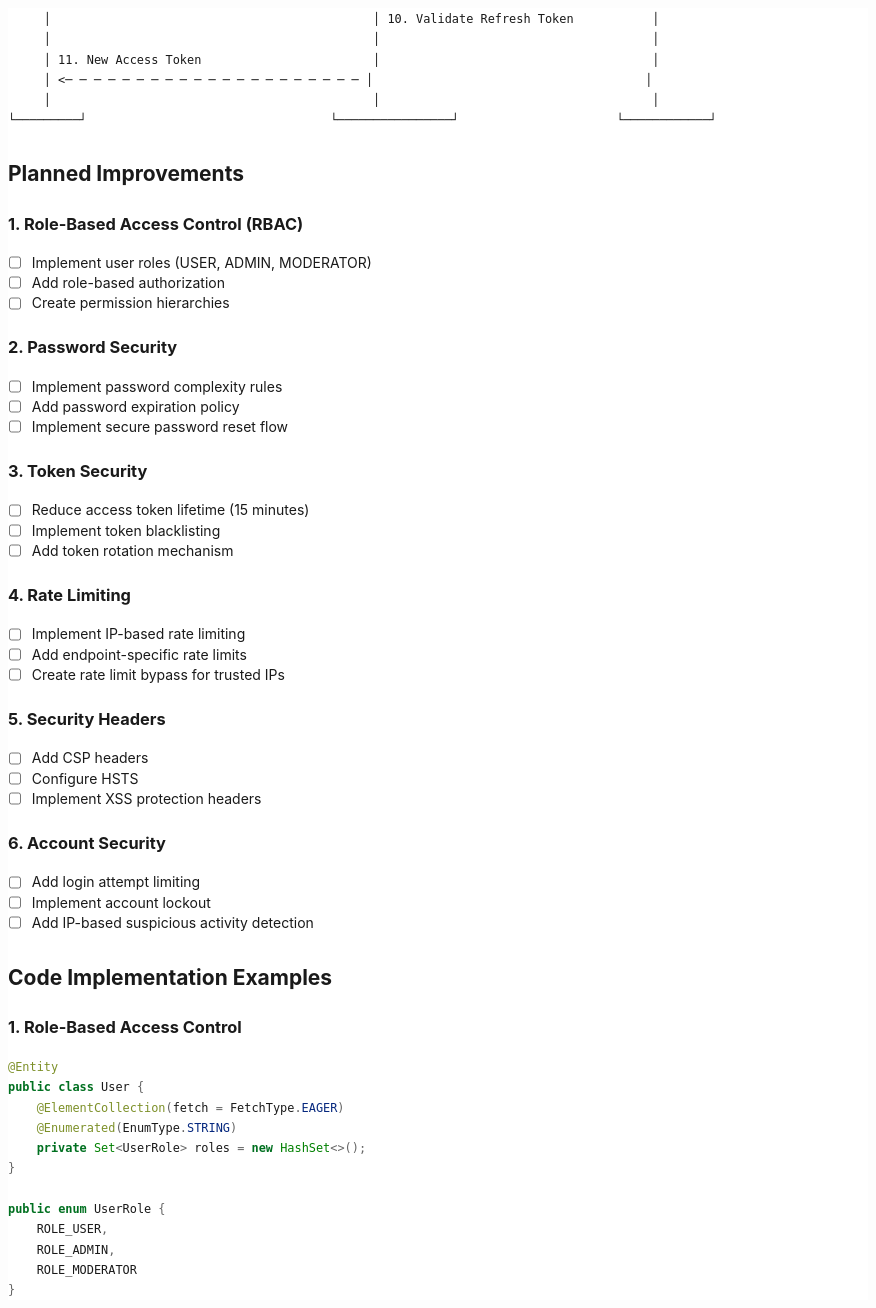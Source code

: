 ```
     │                                             │ 10. Validate Refresh Token           │
     │                                             │                                      │
     │ 11. New Access Token                        │                                      │
     │ <─ ─ ─ ─ ─ ─ ─ ─ ─ ─ ─ ─ ─ ─ ─ ─ ─ ─ ─ ─ ─ │                                      │
     │                                             │                                      │
└─────────┘                                  └────────────────┘                      └────────────┘
```

## Planned Improvements

### 1. Role-Based Access Control (RBAC)
- [ ] Implement user roles (USER, ADMIN, MODERATOR)
- [ ] Add role-based authorization
- [ ] Create permission hierarchies

### 2. Password Security
- [ ] Implement password complexity rules
- [ ] Add password expiration policy
- [ ] Implement secure password reset flow

### 3. Token Security
- [ ] Reduce access token lifetime (15 minutes)
- [ ] Implement token blacklisting
- [ ] Add token rotation mechanism

### 4. Rate Limiting
- [ ] Implement IP-based rate limiting
- [ ] Add endpoint-specific rate limits
- [ ] Create rate limit bypass for trusted IPs

### 5. Security Headers
- [ ] Add CSP headers
- [ ] Configure HSTS
- [ ] Implement XSS protection headers

### 6. Account Security
- [ ] Add login attempt limiting
- [ ] Implement account lockout
- [ ] Add IP-based suspicious activity detection

## Code Implementation Examples

### 1. Role-Based Access Control
```java
@Entity
public class User {
    @ElementCollection(fetch = FetchType.EAGER)
    @Enumerated(EnumType.STRING)
    private Set<UserRole> roles = new HashSet<>();
}

public enum UserRole {
    ROLE_USER,
    ROLE_ADMIN,
    ROLE_MODERATOR
}
```
